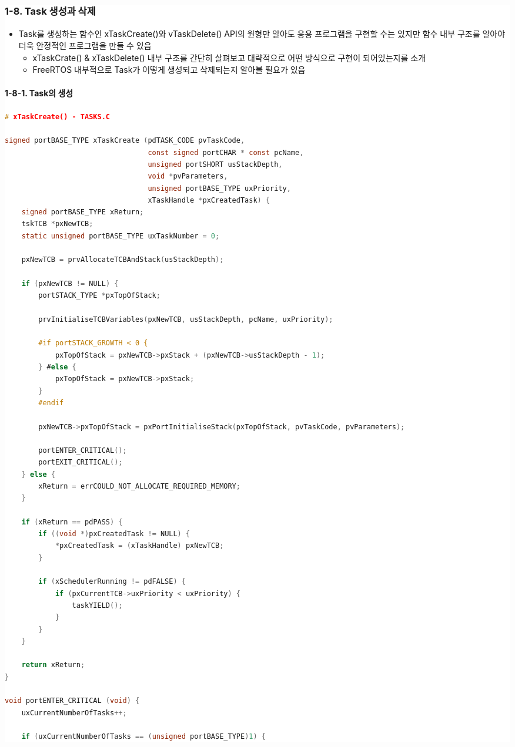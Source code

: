

### 1-8. Task 생성과 삭제

- Task를 생성하는 함수인 xTaskCreate()와 vTaskDelete() API의 원형만 알아도 응용 프로그램을 구현할 수는 있지만 
  함수 내부 구조를 알아야 더욱 안정적인 프로그램을 만들 수 있음
  - xTaskCrate() & xTaskDelete() 내부 구조를 간단히 살펴보고 대략적으로 어떤 방식으로 구현이 되어있는지를 소개
  - FreeRTOS 내부적으로 Task가 어떻게 생성되고 삭제되는지 알아볼 필요가 있음

#### 1-8-1. Task의 생성

```c
# xTaskCreate() - TASKS.C

signed portBASE_TYPE xTaskCreate (pdTASK_CODE pvTaskCode,
                                  const signed portCHAR * const pcName,
                                  unsigned portSHORT usStackDepth,
                                  void *pvParameters,
                                  unsigned portBASE_TYPE uxPriority,
                                  xTaskHandle *pxCreatedTask) {
    signed portBASE_TYPE xReturn;
    tskTCB *pxNewTCB;
    static unsigned portBASE_TYPE uxTaskNumber = 0;
    
    pxNewTCB = prvAllocateTCBAndStack(usStackDepth);
	
    if (pxNewTCB != NULL) {
        portSTACK_TYPE *pxTopOfStack;
        
        prvInitialiseTCBVariables(pxNewTCB, usStackDepth, pcName, uxPriority);
        
        #if portSTACK_GROWTH < 0 {
        	pxTopOfStack = pxNewTCB->pxStack + (pxNewTCB->usStackDepth - 1);
    	} #else {
			pxTopOfStack = pxNewTCB->pxStack; 
		}
		#endif
    
    	pxNewTCB->pxTopOfStack = pxPortInitialiseStack(pxTopOfStack, pvTaskCode, pvParameters);
    
    	portENTER_CRITICAL();
    	portEXIT_CRITICAL();
	} else {
		xReturn = errCOULD_NOT_ALLOCATE_REQUIRED_MEMORY;
	} 

	if (xReturn == pdPASS) {
		if ((void *)pxCreatedTask != NULL) {
			*pxCreatedTask = (xTaskHandle) pxNewTCB;
        }

        if (xSchedulerRunning != pdFALSE) {
			if (pxCurrentTCB->uxPriority < uxPriority) {
				taskYIELD();
			}
		}
	}

	return xReturn;
}

void portENTER_CRITICAL (void) {
    uxCurrentNumberOfTasks++;

    if (uxCurrentNumberOfTasks == (unsigned portBASE_TYPE)1) {
```